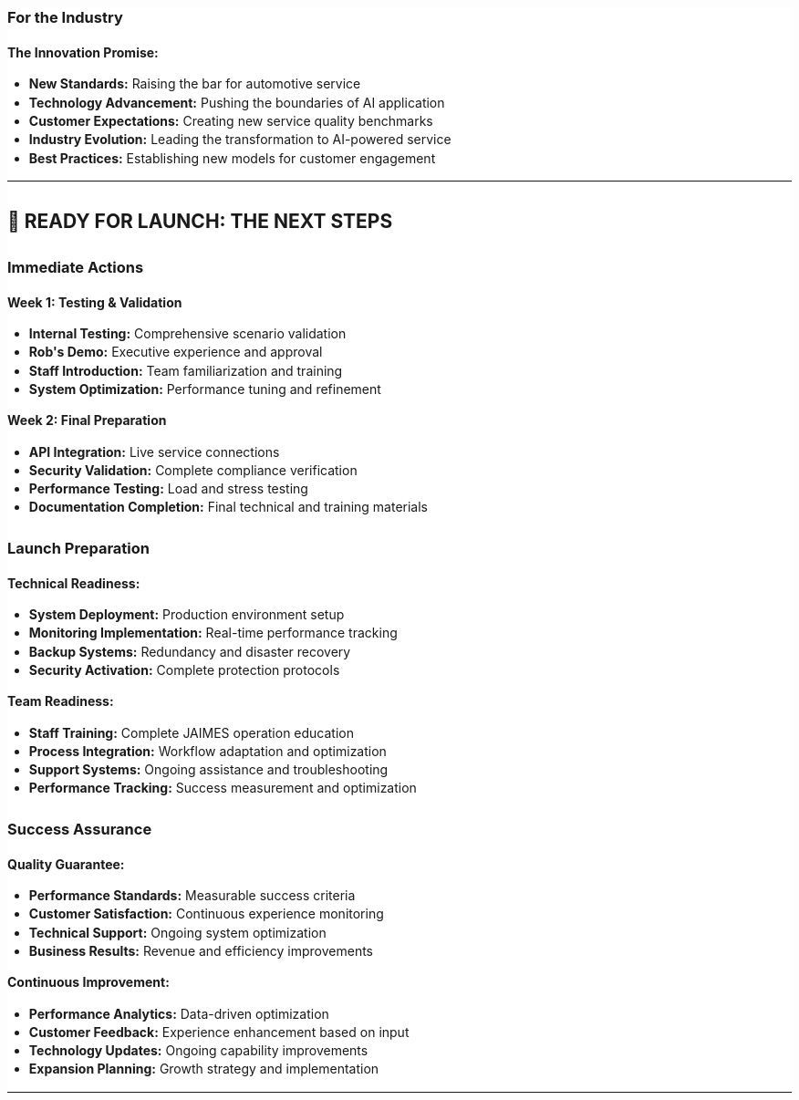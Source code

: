 ### **For the Industry**

**The Innovation Promise:**
- **New Standards:** Raising the bar for automotive service
- **Technology Advancement:** Pushing the boundaries of AI application
- **Customer Expectations:** Creating new service quality benchmarks
- **Industry Evolution:** Leading the transformation to AI-powered service
- **Best Practices:** Establishing new models for customer engagement

---

## **🚀 READY FOR LAUNCH: THE NEXT STEPS**

### **Immediate Actions**

**Week 1: Testing & Validation**
- **Internal Testing:** Comprehensive scenario validation
- **Rob's Demo:** Executive experience and approval
- **Staff Introduction:** Team familiarization and training
- **System Optimization:** Performance tuning and refinement

**Week 2: Final Preparation**
- **API Integration:** Live service connections
- **Security Validation:** Complete compliance verification
- **Performance Testing:** Load and stress testing
- **Documentation Completion:** Final technical and training materials

### **Launch Preparation**

**Technical Readiness:**
- **System Deployment:** Production environment setup
- **Monitoring Implementation:** Real-time performance tracking
- **Backup Systems:** Redundancy and disaster recovery
- **Security Activation:** Complete protection protocols

**Team Readiness:**
- **Staff Training:** Complete JAIMES operation education
- **Process Integration:** Workflow adaptation and optimization
- **Support Systems:** Ongoing assistance and troubleshooting
- **Performance Tracking:** Success measurement and optimization

### **Success Assurance**

**Quality Guarantee:**
- **Performance Standards:** Measurable success criteria
- **Customer Satisfaction:** Continuous experience monitoring
- **Technical Support:** Ongoing system optimization
- **Business Results:** Revenue and efficiency improvements

**Continuous Improvement:**
- **Performance Analytics:** Data-driven optimization
- **Customer Feedback:** Experience enhancement based on input
- **Technology Updates:** Ongoing capability improvements
- **Expansion Planning:** Growth strategy and implementation

---